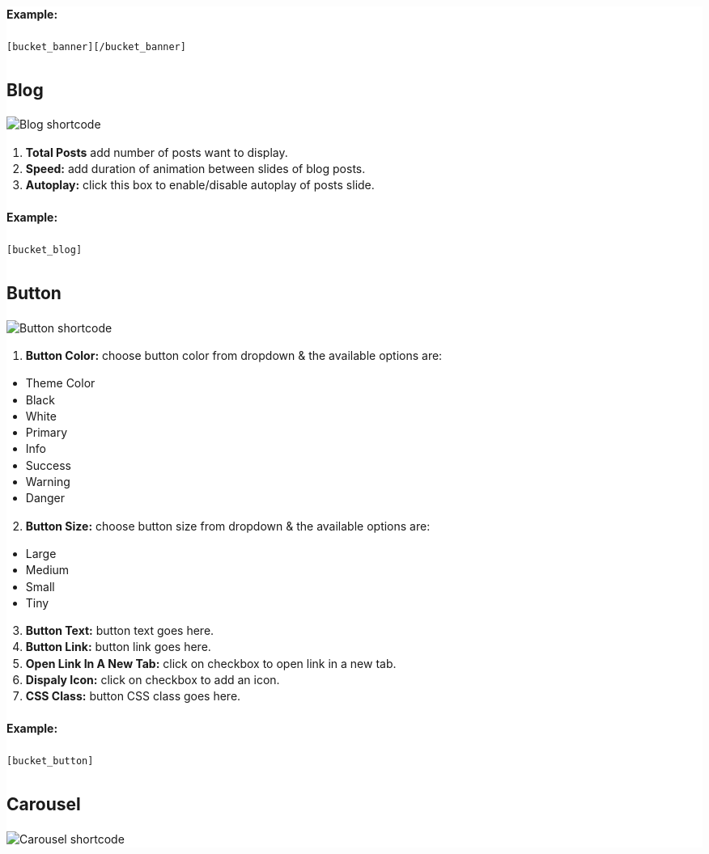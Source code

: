 #### Example:
```
[bucket_banner][/bucket_banner]
```

Blog
---

![Blog shortcode](http://i.imgur.com/qLlrmJB.png)

1. **Total Posts** add number of posts want to display.
2. **Speed:** add duration of animation between slides of blog posts.
3. **Autoplay:** click this box to enable/disable autoplay of posts slide.

#### Example:

```
[bucket_blog]
```

Button
---

![Button shortcode](http://i.imgur.com/csII9D2.png)

1. **Button Color:** choose button color from dropdown & the available options are:
  * Theme Color
  * Black
  * White
  * Primary
  * Info
  * Success
  * Warning
  * Danger
2. **Button Size:** choose button size from dropdown & the available options are:
  * Large
  * Medium
  * Small
  * Tiny
3. **Button Text:** button text goes here.
4. **Button Link:** button link goes here.
5. **Open Link In A New Tab:** click on checkbox to open link in a new tab.
6. **Dispaly Icon:** click on checkbox to add an icon.
7. **CSS Class:** button CSS class goes here.

#### Example:

```
[bucket_button]
```

Carousel
---

![Carousel shortcode](http://i.imgur.com/PujeLEl.png)
